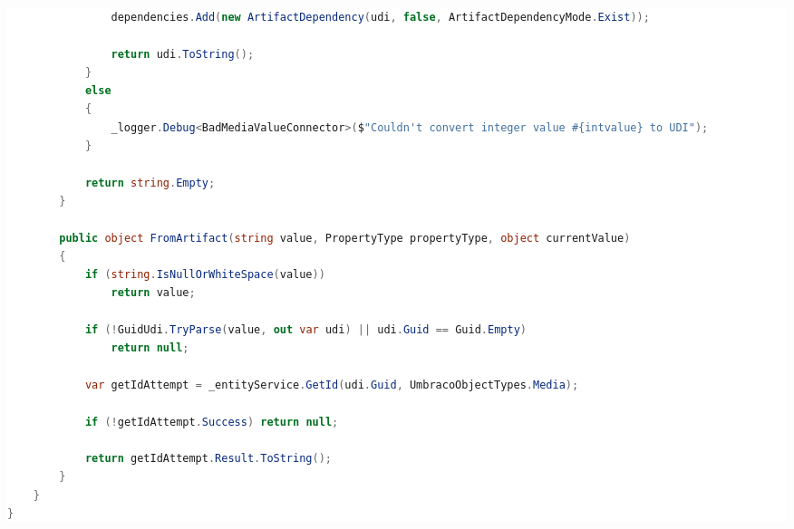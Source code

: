 ```csharp
                dependencies.Add(new ArtifactDependency(udi, false, ArtifactDependencyMode.Exist));

                return udi.ToString();
            }
            else
            {
                _logger.Debug<BadMediaValueConnector>($"Couldn't convert integer value #{intvalue} to UDI");
            }

            return string.Empty;
        }

        public object FromArtifact(string value, PropertyType propertyType, object currentValue)
        {
            if (string.IsNullOrWhiteSpace(value))
                return value;

            if (!GuidUdi.TryParse(value, out var udi) || udi.Guid == Guid.Empty)
                return null;

            var getIdAttempt = _entityService.GetId(udi.Guid, UmbracoObjectTypes.Media);

            if (!getIdAttempt.Success) return null;

            return getIdAttempt.Result.ToString();
        }
    }
}

```
